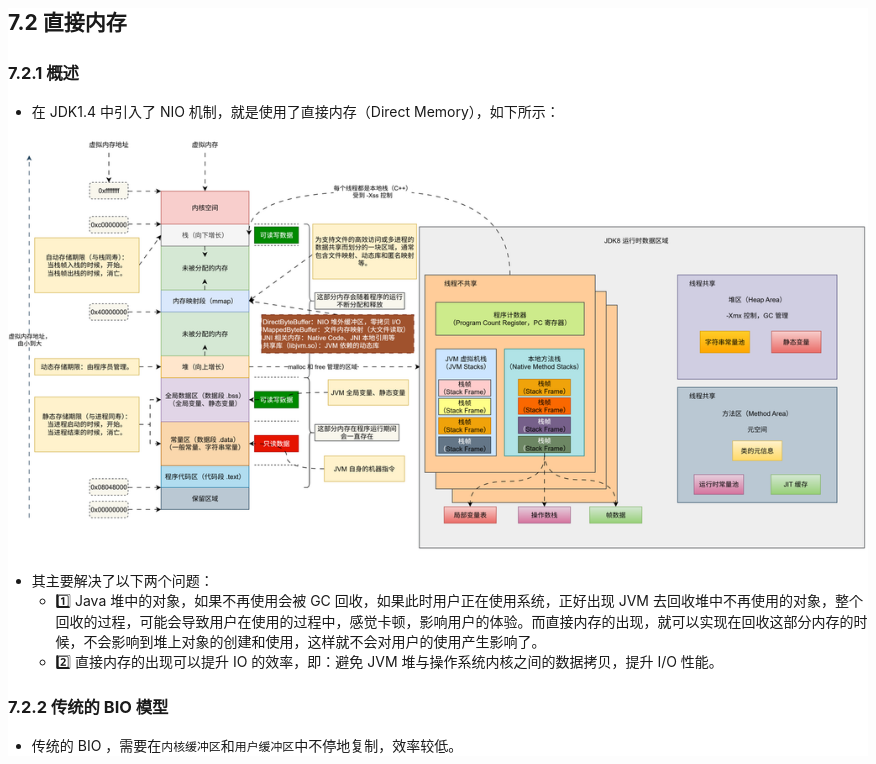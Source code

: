 ## 7.2 直接内存

### 7.2.1 概述

* 在 JDK1.4 中引入了 NIO 机制，就是使用了直接内存（Direct Memory），如下所示：

![](./assets/81.svg)

* 其主要解决了以下两个问题：
  * :one: Java 堆中的对象，如果不再使用会被 GC 回收，如果此时用户正在使用系统，正好出现 JVM 去回收堆中不再使用的对象，整个回收的过程，可能会导致用户在使用的过程中，感觉卡顿，影响用户的体验。而直接内存的出现，就可以实现在回收这部分内存的时候，不会影响到堆上对象的创建和使用，这样就不会对用户的使用产生影响了。
  * :two: 直接内存的出现可以提升 IO 的效率，即：避免 JVM 堆与操作系统内核之间的数据拷贝，提升 I/O 性能。

### 7.2.2 传统的 BIO 模型

* 传统的 BIO ，需要在`内核缓冲区`和`用户缓冲区`中不停地复制，效率较低。
